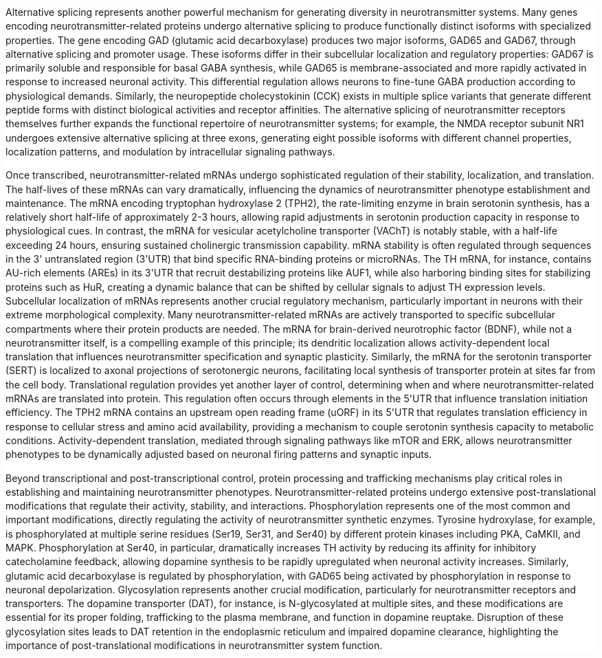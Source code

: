 Alternative splicing represents another powerful mechanism for generating diversity in neurotransmitter systems. Many genes encoding neurotransmitter-related proteins undergo alternative splicing to produce functionally distinct isoforms with specialized properties. The gene encoding GAD (glutamic acid decarboxylase) produces two major isoforms, GAD65 and GAD67, through alternative splicing and promoter usage. These isoforms differ in their subcellular localization and regulatory properties: GAD67 is primarily soluble and responsible for basal GABA synthesis, while GAD65 is membrane-associated and more rapidly activated in response to increased neuronal activity. This differential regulation allows neurons to fine-tune GABA production according to physiological demands. Similarly, the neuropeptide cholecystokinin (CCK) exists in multiple splice variants that generate different peptide forms with distinct biological activities and receptor affinities. The alternative splicing of neurotransmitter receptors themselves further expands the functional repertoire of neurotransmitter systems; for example, the NMDA receptor subunit NR1 undergoes extensive alternative splicing at three exons, generating eight possible isoforms with different channel properties, localization patterns, and modulation by intracellular signaling pathways.

Once transcribed, neurotransmitter-related mRNAs undergo sophisticated regulation of their stability, localization, and translation. The half-lives of these mRNAs can vary dramatically, influencing the dynamics of neurotransmitter phenotype establishment and maintenance. The mRNA encoding tryptophan hydroxylase 2 (TPH2), the rate-limiting enzyme in brain serotonin synthesis, has a relatively short half-life of approximately 2-3 hours, allowing rapid adjustments in serotonin production capacity in response to physiological cues. In contrast, the mRNA for vesicular acetylcholine transporter (VAChT) is notably stable, with a half-life exceeding 24 hours, ensuring sustained cholinergic transmission capability. mRNA stability is often regulated through sequences in the 3' untranslated region (3'UTR) that bind specific RNA-binding proteins or microRNAs. The TH mRNA, for instance, contains AU-rich elements (AREs) in its 3'UTR that recruit destabilizing proteins like AUF1, while also harboring binding sites for stabilizing proteins such as HuR, creating a dynamic balance that can be shifted by cellular signals to adjust TH expression levels. Subcellular localization of mRNAs represents another crucial regulatory mechanism, particularly important in neurons with their extreme morphological complexity. Many neurotransmitter-related mRNAs are actively transported to specific subcellular compartments where their protein products are needed. The mRNA for brain-derived neurotrophic factor (BDNF), while not a neurotransmitter itself, is a compelling example of this principle; its dendritic localization allows activity-dependent local translation that influences neurotransmitter specification and synaptic plasticity. Similarly, the mRNA for the serotonin transporter (SERT) is localized to axonal projections of serotonergic neurons, facilitating local synthesis of transporter protein at sites far from the cell body. Translational regulation provides yet another layer of control, determining when and where neurotransmitter-related mRNAs are translated into protein. This regulation often occurs through elements in the 5'UTR that influence translation initiation efficiency. The TPH2 mRNA contains an upstream open reading frame (uORF) in its 5'UTR that regulates translation efficiency in response to cellular stress and amino acid availability, providing a mechanism to couple serotonin synthesis capacity to metabolic conditions. Activity-dependent translation, mediated through signaling pathways like mTOR and ERK, allows neurotransmitter phenotypes to be dynamically adjusted based on neuronal firing patterns and synaptic inputs.

Beyond transcriptional and post-transcriptional control, protein processing and trafficking mechanisms play critical roles in establishing and maintaining neurotransmitter phenotypes. Neurotransmitter-related proteins undergo extensive post-translational modifications that regulate their activity, stability, and interactions. Phosphorylation represents one of the most common and important modifications, directly regulating the activity of neurotransmitter synthetic enzymes. Tyrosine hydroxylase, for example, is phosphorylated at multiple serine residues (Ser19, Ser31, and Ser40) by different protein kinases including PKA, CaMKII, and MAPK. Phosphorylation at Ser40, in particular, dramatically increases TH activity by reducing its affinity for inhibitory catecholamine feedback, allowing dopamine synthesis to be rapidly upregulated when neuronal activity increases. Similarly, glutamic acid decarboxylase is regulated by phosphorylation, with GAD65 being activated by phosphorylation in response to neuronal depolarization. Glycosylation represents another crucial modification, particularly for neurotransmitter receptors and transporters. The dopamine transporter (DAT), for instance, is N-glycosylated at multiple sites, and these modifications are essential for its proper folding, trafficking to the plasma membrane, and function in dopamine reuptake. Disruption of these glycosylation sites leads to DAT retention in the endoplasmic reticulum and impaired dopamine clearance, highlighting the importance of post-translational modifications in neurotransmitter system function.
